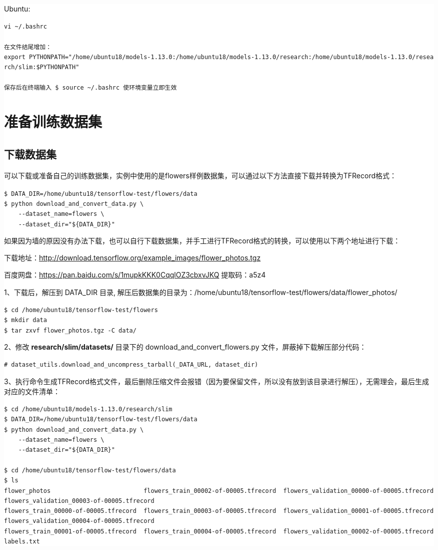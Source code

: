 Ubuntu:

```
vi ~/.bashrc

在文件结尾增加：
export PYTHONPATH="/home/ubuntu18/models-1.13.0:/home/ubuntu18/models-1.13.0/research:/home/ubuntu18/models-1.13.0/research/slim:$PYTHONPATH"

保存后在终端输入 $ source ~/.bashrc 使环境变量立即生效
```



# 准备训练数据集

## 下载数据集

可以下载或准备自己的训练数据集，实例中使用的是flowers样例数据集，可以通过以下方法直接下载并转换为TFRecord格式：

```
$ DATA_DIR=/home/ubuntu18/tensorflow-test/flowers/data
$ python download_and_convert_data.py \
    --dataset_name=flowers \
    --dataset_dir="${DATA_DIR}"
```



如果因为墙的原因没有办法下载，也可以自行下载数据集，并手工进行TFRecord格式的转换，可以使用以下两个地址进行下载：

下载地址：http://download.tensorflow.org/example_images/flower_photos.tgz

百度网盘：https://pan.baidu.com/s/1mupkKKK0CqqlOZ3cbxvJKQ  提取码：a5z4

1、下载后，解压到 DATA_DIR 目录, 解压后数据集的目录为：/home/ubuntu18/tensorflow-test/flowers/data/flower_photos/

```
$ cd /home/ubuntu18/tensorflow-test/flowers
$ mkdir data
$ tar zxvf flower_photos.tgz -C data/
```

2、修改 **research/slim/datasets/** 目录下的 download_and_convert_flowers.py 文件，屏蔽掉下载解压部分代码：

```
# dataset_utils.download_and_uncompress_tarball(_DATA_URL, dataset_dir)
```

3、执行命令生成TFRecord格式文件，最后删除压缩文件会报错（因为要保留文件，所以没有放到该目录进行解压），无需理会，最后生成对应的文件清单：

```
$ cd /home/ubuntu18/models-1.13.0/research/slim
$ DATA_DIR=/home/ubuntu18/tensorflow-test/flowers/data
$ python download_and_convert_data.py \
    --dataset_name=flowers \
    --dataset_dir="${DATA_DIR}"

$ cd /home/ubuntu18/tensorflow-test/flowers/data
$ ls
flower_photos                          flowers_train_00002-of-00005.tfrecord  flowers_validation_00000-of-00005.tfrecord  flowers_validation_00003-of-00005.tfrecord
flowers_train_00000-of-00005.tfrecord  flowers_train_00003-of-00005.tfrecord  flowers_validation_00001-of-00005.tfrecord  flowers_validation_00004-of-00005.tfrecord
flowers_train_00001-of-00005.tfrecord  flowers_train_00004-of-00005.tfrecord  flowers_validation_00002-of-00005.tfrecord  labels.txt
```
